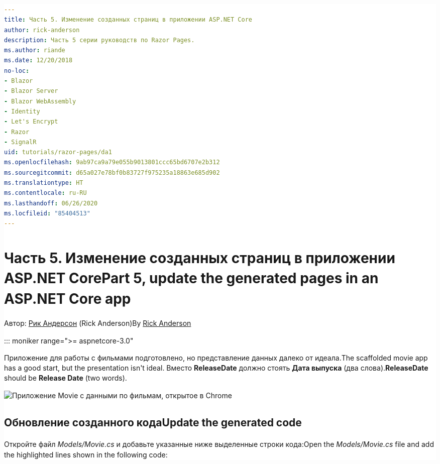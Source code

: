 ```yaml
---
title: Часть 5. Изменение созданных страниц в приложении ASP.NET Core
author: rick-anderson
description: Часть 5 серии руководств по Razor Pages.
ms.author: riande
ms.date: 12/20/2018
no-loc:
- Blazor
- Blazor Server
- Blazor WebAssembly
- Identity
- Let's Encrypt
- Razor
- SignalR
uid: tutorials/razor-pages/da1
ms.openlocfilehash: 9ab97ca9a79e055b9013801ccc65bd6707e2b312
ms.sourcegitcommit: d65a027e78bf0b83727f975235a18863e685d902
ms.translationtype: HT
ms.contentlocale: ru-RU
ms.lasthandoff: 06/26/2020
ms.locfileid: "85404513"
---
```

# <a name="part-5-update-the-generated-pages-in-an-aspnet-core-app"></a><span data-ttu-id="b8d9d-103">Часть 5. Изменение созданных страниц в приложении ASP.NET Core</span><span class="sxs-lookup"><span data-stu-id="b8d9d-103">Part 5, update the generated pages in an ASP.NET Core app</span></span>

<span data-ttu-id="b8d9d-104">Автор: [Рик Андерсон](https://twitter.com/RickAndMSFT) (Rick Anderson)</span><span class="sxs-lookup"><span data-stu-id="b8d9d-104">By [Rick Anderson](https://twitter.com/RickAndMSFT)</span></span>

::: moniker range=">= aspnetcore-3.0"

<span data-ttu-id="b8d9d-105">Приложение для работы с фильмами подготовлено, но представление данных далеко от идеала.</span><span class="sxs-lookup"><span data-stu-id="b8d9d-105">The scaffolded movie app has a good start, but the presentation isn't ideal.</span></span> <span data-ttu-id="b8d9d-106">Вместо **ReleaseDate** должно стоять **Дата выпуска** (два слова).</span><span class="sxs-lookup"><span data-stu-id="b8d9d-106">**ReleaseDate** should be **Release Date** (two words).</span></span>

![Приложение Movie с данными по фильмам, открытое в Chrome](sql/_static/m55.png)

## <a name="update-the-generated-code"></a><span data-ttu-id="b8d9d-108">Обновление созданного кода</span><span class="sxs-lookup"><span data-stu-id="b8d9d-108">Update the generated code</span></span>

<span data-ttu-id="b8d9d-109">Откройте файл *Models/Movie.cs* и добавьте указанные ниже выделенные строки кода:</span><span class="sxs-lookup"><span data-stu-id="b8d9d-109">Open the *Models/Movie.cs* file and add the highlighted lines shown in the following code:</span></span>
